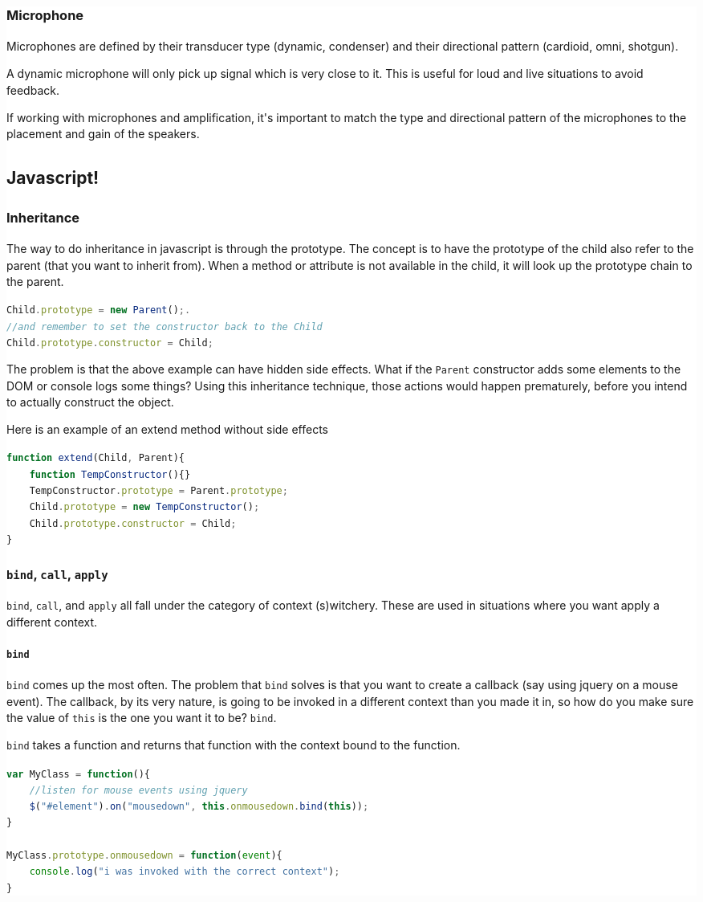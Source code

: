 ### Microphone

Microphones are defined by their transducer type (dynamic, condenser) and their directional pattern (cardioid, omni, shotgun). 

A dynamic microphone will only pick up signal which is very close to it. This is useful for loud and live situations to avoid feedback. 

If working with microphones and amplification, it's important to match the type and directional pattern of the microphones to the placement and gain of the speakers. 

## Javascript!

### Inheritance

The way to do inheritance in javascript is through the prototype. The concept is to have the prototype of the child also refer to the parent (that you want to inherit from). When a method or attribute is not available in the child, it will look up the prototype chain to the parent. 

```javascript
Child.prototype = new Parent();.
//and remember to set the constructor back to the Child
Child.prototype.constructor = Child;
```

The problem is that the above example can have hidden side effects. What if the `Parent` constructor adds some elements to the DOM or console logs some things? Using this inheritance technique, those actions would happen prematurely, before you intend to actually construct the object. 

Here is an example of an extend method without side effects

```javascript
function extend(Child, Parent){
	function TempConstructor(){}
	TempConstructor.prototype = Parent.prototype;
	Child.prototype = new TempConstructor();
	Child.prototype.constructor = Child;
}
```

### `bind`, `call`, `apply`

`bind`, `call`, and `apply` all fall under the category of context (s)witchery. These are used in situations where you want apply a different context. 

#### `bind`

`bind` comes up the most often. The problem that `bind` solves is that you want to create a callback (say using jquery on a mouse event). The callback, by its very nature, is going to be invoked in a different context than you made it in, so how do you make sure the value of `this` is the one you want it to be? `bind`. 

`bind` takes a function and returns that function with the context bound to the function. 

```javascript
var MyClass = function(){
	//listen for mouse events using jquery
	$("#element").on("mousedown", this.onmousedown.bind(this));
}

MyClass.prototype.onmousedown = function(event){
	console.log("i was invoked with the correct context");
}
```
